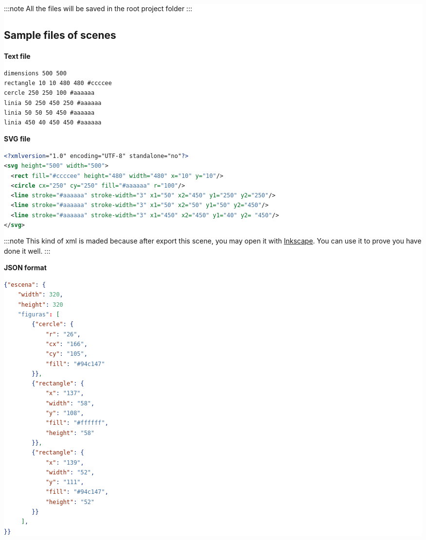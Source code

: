 :::note
All the files will be saved in the root project folder
:::

## Sample files of scenes

**Text file**

```
dimensions 500 500
rectangle 10 10 480 480 #ccccee 
cercle 250 250 100 #aaaaaa
linia 50 250 450 250 #aaaaaa
linia 50 50 50 450 #aaaaaa
linia 450 40 450 450 #aaaaaa
```
**SVG file**

```xml
<?xmlversion="1.0" encoding="UTF-8" standalone="no"?>
<svg height="500" width="500">
  <rect fill="#ccccee" height="480" width="480" x="10" y="10"/>
  <circle cx="250" cy="250" fill="#aaaaaa" r="100"/>
  <line stroke="#aaaaaa" stroke-width="3" x1="50" x2="450" y1="250" y2="250"/>
  <line stroke="#aaaaaa" stroke-width="3" x1="50" x2="50" y1="50" y2="450"/>
  <line stroke="#aaaaaa" stroke-width="3" x1="450" x2="450" y1="40" y2= "450"/>
</svg>
```

:::note
This kind of xml is maded because after export this scene, you may open it with [Inkscape](https://inkscape.org/es/). You can use it to prove you have done it well.
:::

**JSON format**

```json
{"escena": {
    "width": 320,
    "height": 320
    "figuras": [
        {"cercle": {
            "r": "26",
            "cx": "166",
            "cy": "105",
            "fill": "#94c147"
        }},
        {"rectangle": {
            "x": "137",
            "width": "58",
            "y": "108",
            "fill": "#ffffff",
            "height": "58"
        }},
        {"rectangle": {
            "x": "139",
            "width": "52",
            "y": "111",
            "fill": "#94c147",
            "height": "52"
        }}
     ],
}}
```

